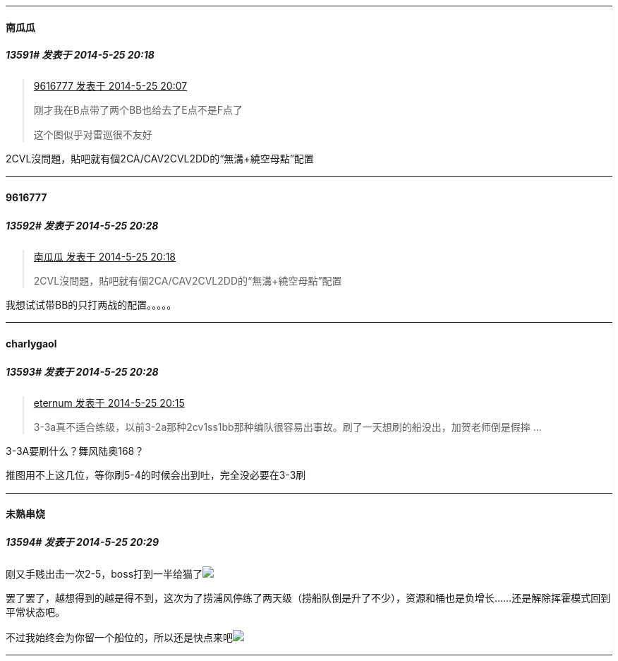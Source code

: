 
*****

####  南瓜瓜  
##### 13591#       发表于 2014-5-25 20:18


<blockquote><a href="httphttps://bbs.saraba1st.com/2b/forum.php?mod=redirect&amp;goto=findpost&amp;pid=25496640&amp;ptid=930880" target="_blank">9616777 发表于 2014-5-25 20:07</a>

刚才我在B点带了两个BB也给去了E点不是F点了


这个图似乎对雷巡很不友好</blockquote>
2CVL沒問題，貼吧就有個2CA/CAV2CVL2DD的“無溝+繞空母點”配置


*****

####  9616777  
##### 13592#       发表于 2014-5-25 20:28


<blockquote><a href="httphttps://bbs.saraba1st.com/2b/forum.php?mod=redirect&amp;goto=findpost&amp;pid=25496745&amp;ptid=930880" target="_blank">南瓜瓜 发表于 2014-5-25 20:18</a>

2CVL沒問題，貼吧就有個2CA/CAV2CVL2DD的“無溝+繞空母點”配置</blockquote>
我想试试带BB的只打两战的配置。。。。。


*****

####  charlygaol  
##### 13593#       发表于 2014-5-25 20:28


<blockquote><a href="httphttps://bbs.saraba1st.com/2b/forum.php?mod=redirect&amp;goto=findpost&amp;pid=25496716&amp;ptid=930880" target="_blank">eternum 发表于 2014-5-25 20:15</a>

3-3a真不适合练级，以前3-2a那种2cv1ss1bb那种编队很容易出事故。刷了一天想刷的船没出，加贺老师倒是假摔 ...</blockquote>
3-3A要刷什么？舞风陆奥168？


推图用不上这几位，等你刷5-4的时候会出到吐，完全没必要在3-3刷


*****

####  未熟串烧  
##### 13594#       发表于 2014-5-25 20:29


刚又手贱出击一次2-5，boss打到一半给猫了<img src="https://static.saraba1st.com/image/smiley/face/149.gif" referrerpolicy="no-referrer">

罢了罢了，越想得到的越是得不到，这次为了捞浦风停练了两天级（捞船队倒是升了不少），资源和桶也是负增长……还是解除挥霍模式回到平常状态吧。

不过我始终会为你留一个船位的，所以还是快点来吧<img src="https://static.saraba1st.com/image/smiley/face/13.gif" referrerpolicy="no-referrer">


*****
